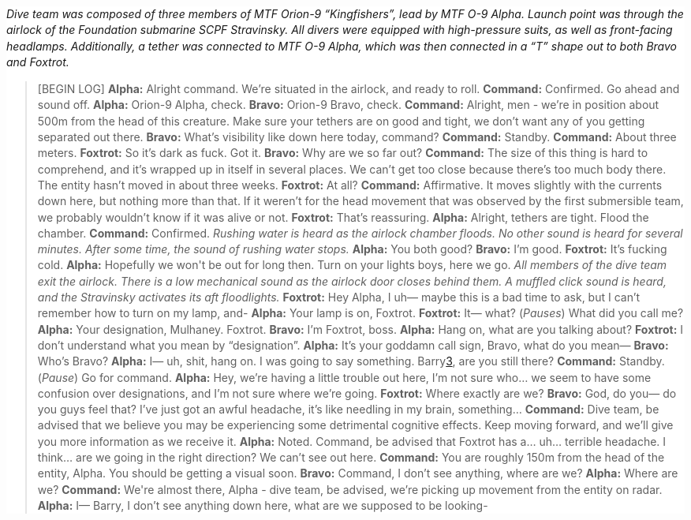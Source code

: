 _Dive team was composed of three members of MTF Orion-9 “Kingfishers”, lead by MTF O-9 Alpha. Launch point was through the airlock of the Foundation submarine SCPF Stravinsky. All divers were equipped with high-pressure suits, as well as front-facing headlamps. Additionally, a tether was connected to MTF O-9 Alpha, which was then connected in a “T” shape out to both Bravo and Foxtrot._
> [BEGIN LOG]
> **Alpha:** Alright command. We’re situated in the airlock, and ready to roll.
> **Command:** Confirmed. Go ahead and sound off.
> **Alpha:** Orion-9 Alpha, check.
> **Bravo:** Orion-9 Bravo, check.
> **Command:** Alright, men - we’re in position about 500m from the head of this creature. Make sure your tethers are on good and tight, we don’t want any of you getting separated out there.
> **Bravo:** What’s visibility like down here today, command?
> **Command:** Standby.
> **Command:** About three meters.
> **Foxtrot:** So it’s dark as fuck. Got it.
> **Bravo:** Why are we so far out?
> **Command:** The size of this thing is hard to comprehend, and it’s wrapped up in itself in several places. We can’t get too close because there’s too much body there. The entity hasn’t moved in about three weeks.
> **Foxtrot:** At all?
> **Command:** Affirmative. It moves slightly with the currents down here, but nothing more than that. If it weren’t for the head movement that was observed by the first submersible team, we probably wouldn’t know if it was alive or not.
> **Foxtrot:** That’s reassuring.
> **Alpha:** Alright, tethers are tight. Flood the chamber.
> **Command:** Confirmed.
> _Rushing water is heard as the airlock chamber floods. No other sound is heard for several minutes. After some time, the sound of rushing water stops._
> **Alpha:** You both good?
> **Bravo:** I’m good.
> **Foxtrot:** It’s fucking cold.
> **Alpha:** Hopefully we won't be out for long then. Turn on your lights boys, here we go.
> _All members of the dive team exit the airlock. There is a low mechanical sound as the airlock door closes behind them. A muffled click sound is heard, and the Stravinsky activates its aft floodlights._
> **Foxtrot:** Hey Alpha, I uh— maybe this is a bad time to ask, but I can’t remember how to turn on my lamp, and-
> **Alpha:** Your lamp is on, Foxtrot.
> **Foxtrot:** It— what? (_Pauses_) What did you call me?
> **Alpha:** Your designation, Mulhaney. Foxtrot.
> **Bravo:** I’m Foxtrot, boss.
> **Alpha:** Hang on, what are you talking about?
> **Foxtrot:** I don’t understand what you mean by “designation”.
> **Alpha:** It’s your goddamn call sign, Bravo, what do you mean—
> **Bravo:** Who’s Bravo?
> **Alpha:** I— uh, shit, hang on. I was going to say something. Barry[3](javascript:;), are you still there?
> **Command:** Standby. (_Pause_) Go for command.
> **Alpha:** Hey, we’re having a little trouble out here, I’m not sure who… we seem to have some confusion over designations, and I’m not sure where we’re going.
> **Foxtrot:** Where exactly are we?
> **Bravo:** God, do you— do you guys feel that? I’ve just got an awful headache, it’s like needling in my brain, something…
> **Command:** Dive team, be advised that we believe you may be experiencing some detrimental cognitive effects. Keep moving forward, and we’ll give you more information as we receive it.
> **Alpha:** Noted. Command, be advised that Foxtrot has a… uh… terrible headache. I think… are we going in the right direction? We can’t see out here.
> **Command:** You are roughly 150m from the head of the entity, Alpha. You should be getting a visual soon.
> **Bravo:** Command, I don’t see anything, where are we?
> **Alpha:** Where are we?
> **Command:** We're almost there, Alpha - dive team, be advised, we’re picking up movement from the entity on radar.
> **Alpha:** I— Barry, I don’t see anything down here, what are we supposed to be looking-